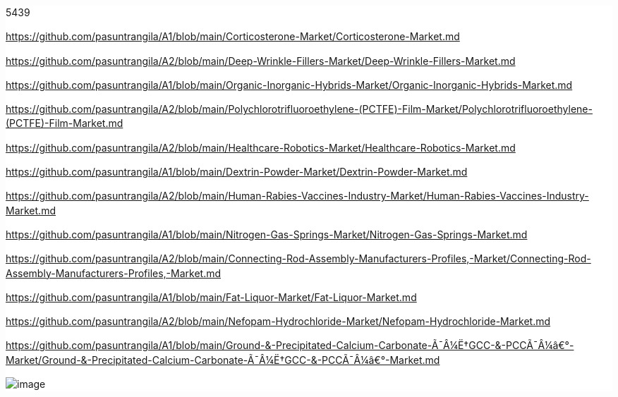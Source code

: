 5439</p><p><a href="https://github.com/pasuntrangila/A1/blob/main/Corticosterone-Market/Corticosterone-Market.md">https://github.com/pasuntrangila/A1/blob/main/Corticosterone-Market/Corticosterone-Market.md</a></p><p><a href="https://github.com/pasuntrangila/A2/blob/main/Deep-Wrinkle-Fillers-Market/Deep-Wrinkle-Fillers-Market.md">https://github.com/pasuntrangila/A2/blob/main/Deep-Wrinkle-Fillers-Market/Deep-Wrinkle-Fillers-Market.md</a></p><p><a href="https://github.com/pasuntrangila/A1/blob/main/Organic-Inorganic-Hybrids-Market/Organic-Inorganic-Hybrids-Market.md">https://github.com/pasuntrangila/A1/blob/main/Organic-Inorganic-Hybrids-Market/Organic-Inorganic-Hybrids-Market.md</a></p><p><a href="https://github.com/pasuntrangila/A2/blob/main/Polychlorotrifluoroethylene-(PCTFE)-Film-Market/Polychlorotrifluoroethylene-(PCTFE)-Film-Market.md">https://github.com/pasuntrangila/A2/blob/main/Polychlorotrifluoroethylene-(PCTFE)-Film-Market/Polychlorotrifluoroethylene-(PCTFE)-Film-Market.md</a></p><p><a href="https://github.com/pasuntrangila/A2/blob/main/Healthcare-Robotics-Market/Healthcare-Robotics-Market.md">https://github.com/pasuntrangila/A2/blob/main/Healthcare-Robotics-Market/Healthcare-Robotics-Market.md</a></p><p><a href="https://github.com/pasuntrangila/A1/blob/main/Dextrin-Powder-Market/Dextrin-Powder-Market.md">https://github.com/pasuntrangila/A1/blob/main/Dextrin-Powder-Market/Dextrin-Powder-Market.md</a></p><p><a href="https://github.com/pasuntrangila/A2/blob/main/Human-Rabies-Vaccines-Industry-Market/Human-Rabies-Vaccines-Industry-Market.md">https://github.com/pasuntrangila/A2/blob/main/Human-Rabies-Vaccines-Industry-Market/Human-Rabies-Vaccines-Industry-Market.md</a></p><p><a href="https://github.com/pasuntrangila/A1/blob/main/Nitrogen-Gas-Springs-Market/Nitrogen-Gas-Springs-Market.md">https://github.com/pasuntrangila/A1/blob/main/Nitrogen-Gas-Springs-Market/Nitrogen-Gas-Springs-Market.md</a></p><p><a href="https://github.com/pasuntrangila/A2/blob/main/Connecting-Rod-Assembly-Manufacturers-Profiles,-Market/Connecting-Rod-Assembly-Manufacturers-Profiles,-Market.md">https://github.com/pasuntrangila/A2/blob/main/Connecting-Rod-Assembly-Manufacturers-Profiles,-Market/Connecting-Rod-Assembly-Manufacturers-Profiles,-Market.md</a></p><p><a href="https://github.com/pasuntrangila/A1/blob/main/Fat-Liquor-Market/Fat-Liquor-Market.md">https://github.com/pasuntrangila/A1/blob/main/Fat-Liquor-Market/Fat-Liquor-Market.md</a></p><p><a href="https://github.com/pasuntrangila/A2/blob/main/Nefopam-Hydrochloride-Market/Nefopam-Hydrochloride-Market.md">https://github.com/pasuntrangila/A2/blob/main/Nefopam-Hydrochloride-Market/Nefopam-Hydrochloride-Market.md</a></p><p><a href="https://github.com/pasuntrangila/A1/blob/main/Ground-&-Precipitated-Calcium-Carbonate-Ã¯Â¼Ë†GCC-&-PCCÃ¯Â¼â€°-Market/Ground-&-Precipitated-Calcium-Carbonate-Ã¯Â¼Ë†GCC-&-PCCÃ¯Â¼â€°-Market.md">https://github.com/pasuntrangila/A1/blob/main/Ground-&-Precipitated-Calcium-Carbonate-Ã¯Â¼Ë†GCC-&-PCCÃ¯Â¼â€°-Market/Ground-&-Precipitated-Calcium-Carbonate-Ã¯Â¼Ë†GCC-&-PCCÃ¯Â¼â€°-Market.md</a></p>
![image](https://github.com/user-attachments/assets/8c46e7c9-0f74-4a41-a44a-ce1cb304c8d5)
